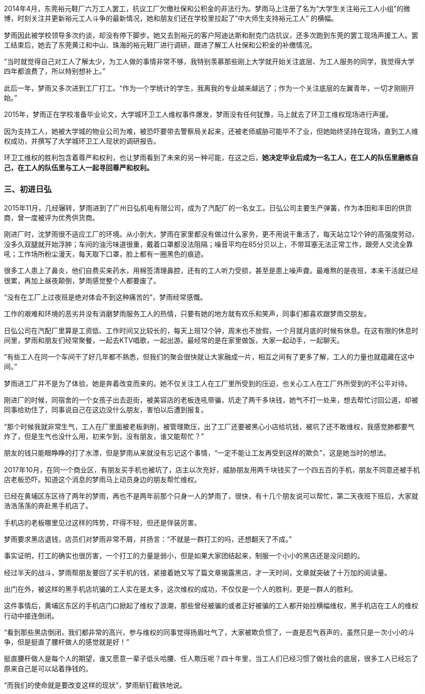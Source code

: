 2014年4月，东莞裕元鞋厂六万工人罢工，抗议工厂欠缴社保和公积金的非法行为。梦雨马上注册了名为“大学生关注裕元工人小组”的微博，时刻关注并更新裕元工人斗争的最新情况，她和朋友们还在学校里拉起了“中大师生支持裕元工人” 的横幅。

梦雨因此被学校领导多次约谈，却没有停下脚步。她又去到裕元的客户阿迪达斯和耐克门店抗议，还多次跑到东莞的罢工现场声援工人。罢工结束后，她去了东莞黄江和中山、珠海的裕元鞋厂进行调研，跟进了解工人社保和公积金的补缴情况。

“当时就觉得自己对工人了解太少，为工人做的事情非常不够，我特别羡慕那些刚上大学就开始关注底层、为工人服务的同学，我觉得大学四年都浪费了，所以特别想补上。”

此后一年，梦雨又多次进到工厂打工。“作为一个学统计的学生，我离我的专业越来越远了；作为一个关注底层的左翼青年，一切才刚刚开始。” 

2015年，梦雨正在学校准备毕业论文，大学城环卫工人维权事件爆发，梦雨没有任何犹豫，马上就去了环卫工维权现场进行声援。

因为支持工人，她被大学城的物业公司为难，被恐吓要带去警察局关起来，还被老师威胁可能毕不了业，但她始终坚持在现场，直到工人维权成功，并撰写了大学城环卫工人现状的调研报告。

环卫工维权的胜利包含着尊严和权利，也让梦雨看到了未来的另一种可能，在这之后，**她决定毕业后成为一名工人，在工人的队伍里磨练自己，在工人的队伍里与工人一起寻回尊严和权利。**

### 三、初进日弘

2015年11月，几经辗转，梦雨进到了广州日弘机电有限公司，成为了汽配厂的一名女工。日弘公司主要生产弹簧，作为本田和丰田的供货商，曾一度被评为优秀供货商。

刚进厂时，沈梦雨很不适应工厂的环境。从小到大，梦雨在家里都没有做过什么家务，更不用说干重活了，每天站立12个钟的高强度劳动，没多久双腿就开始浮肿；车间的油污味道很重，戴着口罩都没法阻隔；噪音平均在85分贝以上，不带耳塞无法正常工作，跟旁人交流全靠吼；工作场所粉尘漫天，每天取下口罩，脸上都有一圈黑色的痕迹。

很多工人患上了鼻炎，他们自费买来药水，用棉签清理鼻腔，还有的工人听力受损，甚至是患上噪声聋。最难熬的是夜班，本来干活就已经很累，再加上昼夜颠倒，梦雨感觉整个人都要废了。

“没有在工厂上过夜班是绝对体会不到这种痛苦的”，梦雨经常感慨。

工作的艰难和环境的恶劣并没有消磨梦雨服务工人的热情，只要有她的地方就有欢乐和笑声，同事们都喜欢跟梦雨交朋友。

日弘公司在汽配厂里算是工资低、工作时间又比较长的，每天上班12个钟，周末也不放假，一个月就月底的时候有休息。在这有限的休息时间里，梦雨和朋友们经常聚餐，一起去KTV唱歌，一起出游。最经常的是在家里做饭，大家一起动手，一起聊天。

“有些工人在同一个车间干了好几年都不熟悉，但我们的聚会很快就让大家融成一片，相互之间有了更多了解，工人的力量也就蕴藏在这中间。”

梦雨进工厂并不是为了体验，她是奔着改变而来的。她不仅关注工人在工厂里所受到的压迫，也关心工人在工厂外所受到的不公平对待。

刚进厂的时候，同宿舍的一个女孩子出去逛街，被美容店的老板连吼带骗，坑走了两千多块钱，她气不打一处来，想去帮忙讨回公道，却被同事给劝住了，同事说自己在这边没什么朋友，害怕以后遭到报复。

“那个时候我就非常生气，工人在厂里面被老板剥削，被管理欺压，出了工厂还要被黑心小店给坑钱，被坑了还不敢维权，我感觉肺都要气炸了，但是生气也没什么用，初来乍到，没有朋友，谁又能帮忙？”

朋友的钱只能眼睁睁的打了水漂，但是梦雨从来就没有忘记这个事情，“一定不能让工友再受到这样的欺负”，这是她当时的想法。

2017年10月，在同一个商业区，有朋友买手机也被坑了，店主以次充好，威胁朋友用两千块钱买了一个四五百的手机，朋友不同意还被手机店老板恐吓。知道这个消息的梦雨马上动员身边的朋友帮忙维权。

已经在黄埔区东区待了两年的梦雨，再也不是两年前那个只身一人的梦雨了，很快，有十几个朋友说可以帮忙，第二天夜班下班后，大家就浩浩荡荡的奔赴黑手机店了。

手机店的老板哪里见过这样的阵势，吓得不轻，但还是佯装厉害。

梦雨要求黑店退钱，店员们对梦雨非常不屑，并扬言：“不就是一群打工的吗，还想翻天了不成。”

事实证明，打工的确实也很厉害，一个打工的力量是弱小，但是如果大家团结起来，制服一个小小的黑店还是没问题的。

经过半天的战斗，梦雨帮朋友要回了买手机的钱，紧接着她又写了篇文章揭露黑店，才一天时间，文章就突破了十万加的阅读量。

出门在外，被这样的黑手机店坑骗的工人实在是太多，这次维权的成功，不仅仅是一个人的胜利，更是一群人的胜利。

这件事情后，黄埔区东区的手机店门口掀起了维权了浪潮，那些曾经被骗的或者正好被骗的工人都开始拉横幅维权，黑手机店在工人的维权行动中接连倒闭。

“看到那些黑店倒闭，我们都非常的高兴，参与维权的同事觉得扬眉吐气了，大家被欺负惯了，一直是忍气吞声的，虽然只是一次小小的斗争，但是挺直了腰杆做人的感觉就是好！”

挺直腰杆做人是每个人的期望，谁又愿意一辈子低头哈腰、任人欺压呢？四十年里，当工人们已经习惯了做社会的底层，很多工人已经忘了原来自己是可以站着挣钱的。

“而我们的使命就是要改变这样的现状”，梦雨斩钉截铁地说。
